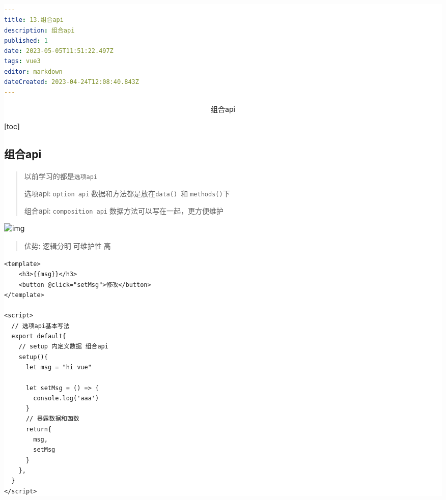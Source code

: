 ```yaml
---
title: 13.组合api
description: 组合api
published: 1
date: 2023-05-05T11:51:22.497Z
tags: vue3
editor: markdown
dateCreated: 2023-04-24T12:08:40.843Z
---
```


<center>组合api</center>



[toc]



## 组合api

> 以前学习的都是`选项api`
>
> 选项api: `option api` 数据和方法都是放在`data() `和 `methods()`下
>
>  组合api: `composition api`  数据方法可以写在一起，更方便维护

![img](https://img-blog.csdnimg.cn/img_convert/e8ad905d83aaec45451797517ef453aa.png)



> 优势: 逻辑分明 可维护性 高

```vue
<template>
    <h3>{{msg}}</h3>
    <button @click="setMsg">修改</button>
</template>

<script>
  // 选项api基本写法
  export default{
    // setup 内定义数据 组合api
    setup(){
      let msg = "hi vue"

      let setMsg = () => {
        console.log('aaa')
      }
      // 暴露数据和函数 
      return{
        msg,
        setMsg
      }
    },
  }
</script>
```
